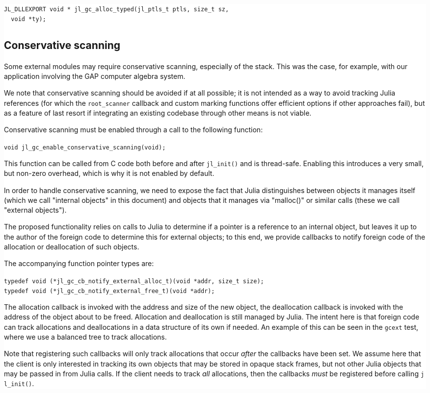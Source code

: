 ```
JL_DLLEXPORT void * jl_gc_alloc_typed(jl_ptls_t ptls, size_t sz,
  void *ty);
```

## Conservative scanning

Some external modules may require conservative scanning, especially
of the stack. This was the case, for example, with our application
involving the GAP computer algebra system.

We note that conservative scanning should be avoided if at all possible;
it is not intended as a way to avoid tracking Julia references (for which
the `root_scanner` callback and custom marking functions offer efficient
options if other approaches fail), but as a feature of last resort if
integrating an existing codebase through other means is not viable.

Conservative scanning must be enabled through a call to the following
function:

```
void jl_gc_enable_conservative_scanning(void);
```

This function can be called from C code both before and after `jl_init()` 
and is thread-safe. Enabling this introduces a very small, but non-zero
overhead, which is why it is not enabled by default.

In order to handle conservative scanning, we need to expose the fact
that Julia distinguishes between objects it manages itself (which we
call "internal objects" in this document) and objects that it manages
via "malloc()" or similar calls (these we call "external objects").

The proposed functionality relies on calls to Julia to determine
if a pointer is a reference to an internal object, but leaves it up
to the author of the foreign code to determine this for external
objects; to this end, we provide callbacks to notify foreign code
of the allocation or deallocation of such objects.

The accompanying function pointer types are:

```
typedef void (*jl_gc_cb_notify_external_alloc_t)(void *addr, size_t size);
typedef void (*jl_gc_cb_notify_external_free_t)(void *addr);
```

The allocation callback is invoked with the address and size of the
new object, the deallocation callback is invoked with the address of
the object about to be freed. Allocation and deallocation is still
managed by Julia. The intent here is that foreign code can track
allocations and deallocations in a data structure of its own if
needed. An example of this can be seen in the `gcext` test, where
we use a balanced tree to track allocations.

Note that registering such callbacks will only track allocations that
occur *after* the callbacks have been set. We assume here that the client
is only interested in tracking its own objects that may be stored in
opaque stack frames, but not other Julia objects that may be passed in
from Julia calls. If the client needs to track *all* allocations, then
the callbacks *must* be registered before calling `jl_init()`.
